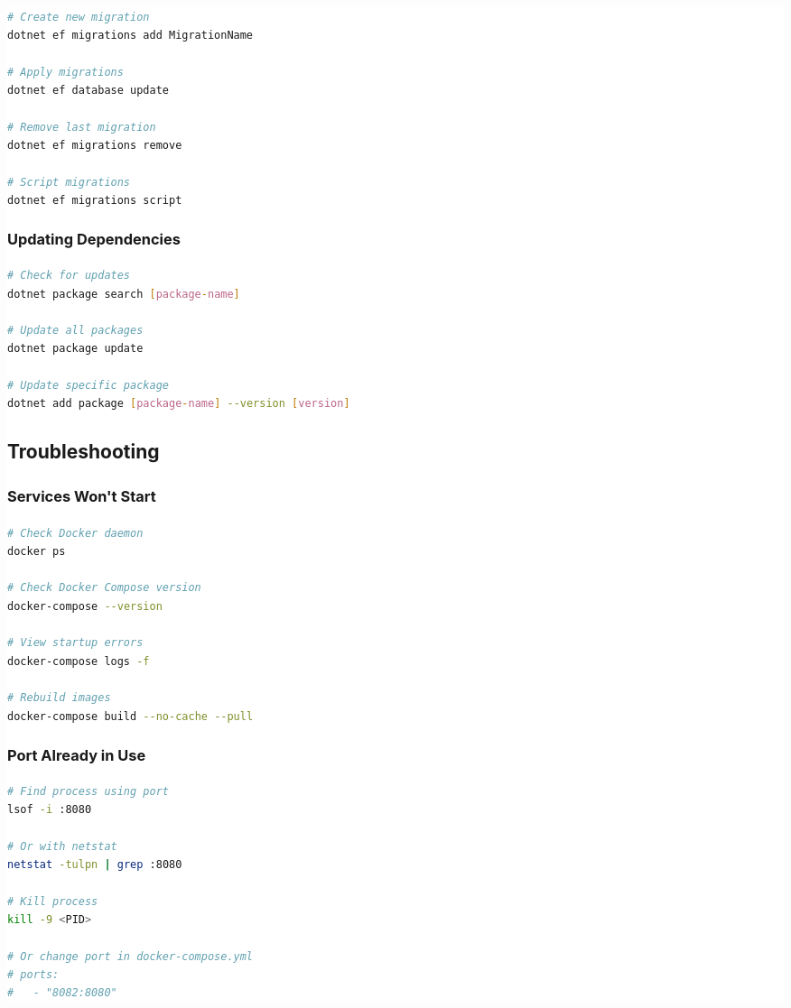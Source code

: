 ```bash
# Create new migration
dotnet ef migrations add MigrationName

# Apply migrations
dotnet ef database update

# Remove last migration
dotnet ef migrations remove

# Script migrations
dotnet ef migrations script
```

### Updating Dependencies

```bash
# Check for updates
dotnet package search [package-name]

# Update all packages
dotnet package update

# Update specific package
dotnet add package [package-name] --version [version]
```

## Troubleshooting

### Services Won't Start

```bash
# Check Docker daemon
docker ps

# Check Docker Compose version
docker-compose --version

# View startup errors
docker-compose logs -f

# Rebuild images
docker-compose build --no-cache --pull
```

### Port Already in Use

```bash
# Find process using port
lsof -i :8080

# Or with netstat
netstat -tulpn | grep :8080

# Kill process
kill -9 <PID>

# Or change port in docker-compose.yml
# ports:
#   - "8082:8080"
```
